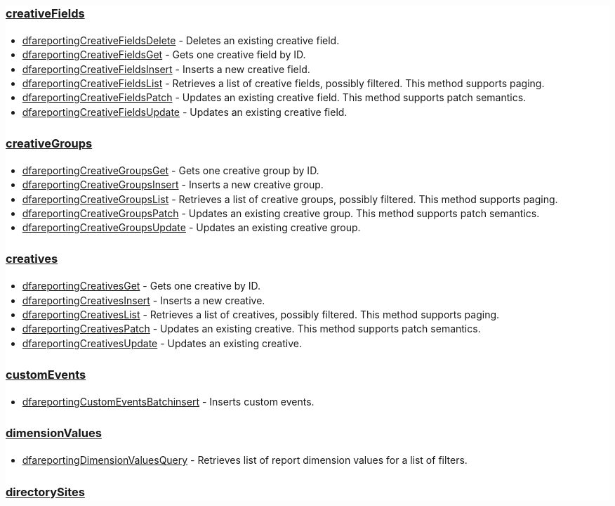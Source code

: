 ### [creativeFields](docs/creativefields/README.md)

* [dfareportingCreativeFieldsDelete](docs/creativefields/README.md#dfareportingcreativefieldsdelete) - Deletes an existing creative field.
* [dfareportingCreativeFieldsGet](docs/creativefields/README.md#dfareportingcreativefieldsget) - Gets one creative field by ID.
* [dfareportingCreativeFieldsInsert](docs/creativefields/README.md#dfareportingcreativefieldsinsert) - Inserts a new creative field.
* [dfareportingCreativeFieldsList](docs/creativefields/README.md#dfareportingcreativefieldslist) - Retrieves a list of creative fields, possibly filtered. This method supports paging.
* [dfareportingCreativeFieldsPatch](docs/creativefields/README.md#dfareportingcreativefieldspatch) - Updates an existing creative field. This method supports patch semantics.
* [dfareportingCreativeFieldsUpdate](docs/creativefields/README.md#dfareportingcreativefieldsupdate) - Updates an existing creative field.

### [creativeGroups](docs/creativegroups/README.md)

* [dfareportingCreativeGroupsGet](docs/creativegroups/README.md#dfareportingcreativegroupsget) - Gets one creative group by ID.
* [dfareportingCreativeGroupsInsert](docs/creativegroups/README.md#dfareportingcreativegroupsinsert) - Inserts a new creative group.
* [dfareportingCreativeGroupsList](docs/creativegroups/README.md#dfareportingcreativegroupslist) - Retrieves a list of creative groups, possibly filtered. This method supports paging.
* [dfareportingCreativeGroupsPatch](docs/creativegroups/README.md#dfareportingcreativegroupspatch) - Updates an existing creative group. This method supports patch semantics.
* [dfareportingCreativeGroupsUpdate](docs/creativegroups/README.md#dfareportingcreativegroupsupdate) - Updates an existing creative group.

### [creatives](docs/creatives/README.md)

* [dfareportingCreativesGet](docs/creatives/README.md#dfareportingcreativesget) - Gets one creative by ID.
* [dfareportingCreativesInsert](docs/creatives/README.md#dfareportingcreativesinsert) - Inserts a new creative.
* [dfareportingCreativesList](docs/creatives/README.md#dfareportingcreativeslist) - Retrieves a list of creatives, possibly filtered. This method supports paging.
* [dfareportingCreativesPatch](docs/creatives/README.md#dfareportingcreativespatch) - Updates an existing creative. This method supports patch semantics.
* [dfareportingCreativesUpdate](docs/creatives/README.md#dfareportingcreativesupdate) - Updates an existing creative.

### [customEvents](docs/customevents/README.md)

* [dfareportingCustomEventsBatchinsert](docs/customevents/README.md#dfareportingcustomeventsbatchinsert) - Inserts custom events.

### [dimensionValues](docs/dimensionvalues/README.md)

* [dfareportingDimensionValuesQuery](docs/dimensionvalues/README.md#dfareportingdimensionvaluesquery) - Retrieves list of report dimension values for a list of filters.

### [directorySites](docs/directorysites/README.md)
